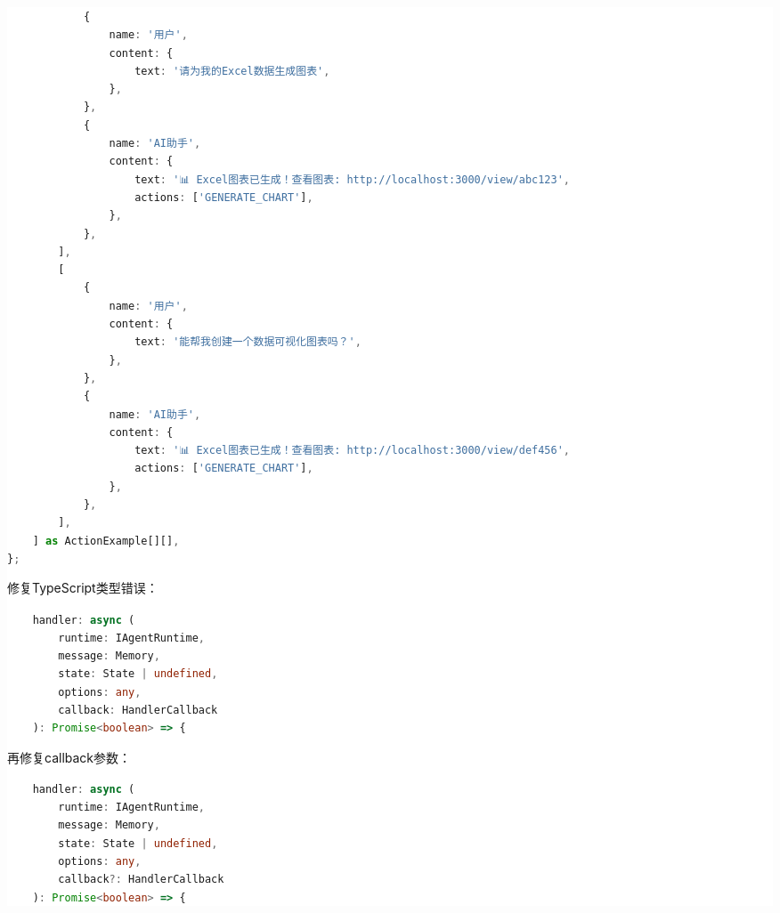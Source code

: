 ```typescript
            {
                name: '用户',
                content: {
                    text: '请为我的Excel数据生成图表',
                },
            },
            {
                name: 'AI助手',
                content: {
                    text: '📊 Excel图表已生成！查看图表: http://localhost:3000/view/abc123',
                    actions: ['GENERATE_CHART'],
                },
            },
        ],
        [
            {
                name: '用户',
                content: {
                    text: '能帮我创建一个数据可视化图表吗？',
                },
            },
            {
                name: 'AI助手',
                content: {
                    text: '📊 Excel图表已生成！查看图表: http://localhost:3000/view/def456',
                    actions: ['GENERATE_CHART'],
                },
            },
        ],
    ] as ActionExample[][],
};
```

修复TypeScript类型错误：

```typescript
    handler: async (
        runtime: IAgentRuntime,
        message: Memory,
        state: State | undefined,
        options: any,
        callback: HandlerCallback
    ): Promise<boolean> => {
```

再修复callback参数：

```typescript
    handler: async (
        runtime: IAgentRuntime,
        message: Memory,
        state: State | undefined,
        options: any,
        callback?: HandlerCallback
    ): Promise<boolean> => {
```
